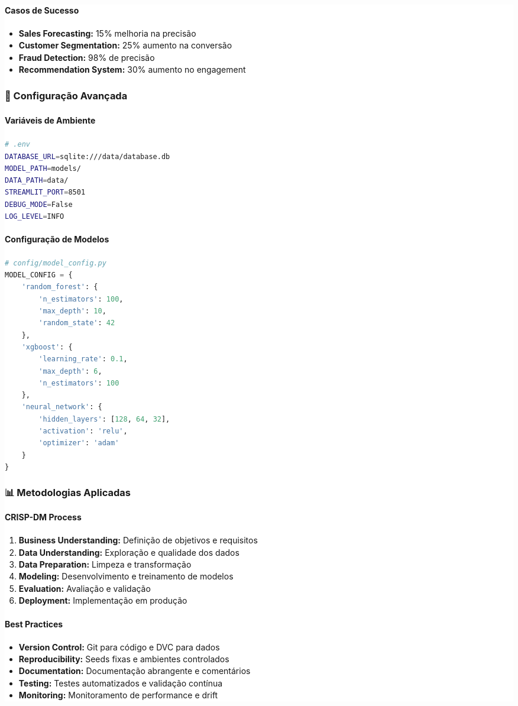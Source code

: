 #### Casos de Sucesso
- **Sales Forecasting:** 15% melhoria na precisão
- **Customer Segmentation:** 25% aumento na conversão
- **Fraud Detection:** 98% de precisão
- **Recommendation System:** 30% aumento no engagement

### 🔧 Configuração Avançada

#### Variáveis de Ambiente
```bash
# .env
DATABASE_URL=sqlite:///data/database.db
MODEL_PATH=models/
DATA_PATH=data/
STREAMLIT_PORT=8501
DEBUG_MODE=False
LOG_LEVEL=INFO
```

#### Configuração de Modelos
```python
# config/model_config.py
MODEL_CONFIG = {
    'random_forest': {
        'n_estimators': 100,
        'max_depth': 10,
        'random_state': 42
    },
    'xgboost': {
        'learning_rate': 0.1,
        'max_depth': 6,
        'n_estimators': 100
    },
    'neural_network': {
        'hidden_layers': [128, 64, 32],
        'activation': 'relu',
        'optimizer': 'adam'
    }
}
```

### 📊 Metodologias Aplicadas

#### CRISP-DM Process
1. **Business Understanding:** Definição de objetivos e requisitos
2. **Data Understanding:** Exploração e qualidade dos dados
3. **Data Preparation:** Limpeza e transformação
4. **Modeling:** Desenvolvimento e treinamento de modelos
5. **Evaluation:** Avaliação e validação
6. **Deployment:** Implementação em produção

#### Best Practices
- **Version Control:** Git para código e DVC para dados
- **Reproducibility:** Seeds fixas e ambientes controlados
- **Documentation:** Documentação abrangente e comentários
- **Testing:** Testes automatizados e validação contínua
- **Monitoring:** Monitoramento de performance e drift
